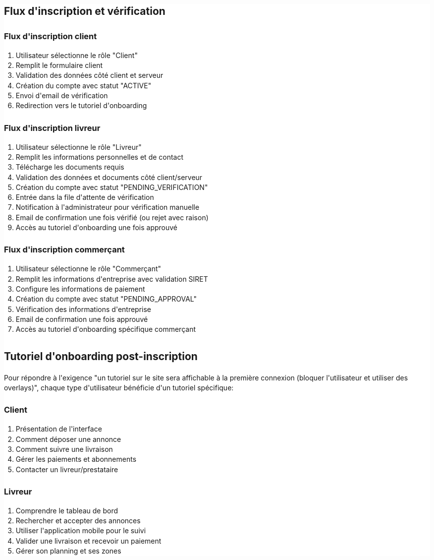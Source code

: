 ## Flux d'inscription et vérification

### Flux d'inscription client
1. Utilisateur sélectionne le rôle "Client"
2. Remplit le formulaire client
3. Validation des données côté client et serveur
4. Création du compte avec statut "ACTIVE"
5. Envoi d'email de vérification
6. Redirection vers le tutoriel d'onboarding

### Flux d'inscription livreur
1. Utilisateur sélectionne le rôle "Livreur"
2. Remplit les informations personnelles et de contact
3. Télécharge les documents requis
4. Validation des données et documents côté client/serveur
5. Création du compte avec statut "PENDING_VERIFICATION"
6. Entrée dans la file d'attente de vérification
7. Notification à l'administrateur pour vérification manuelle
8. Email de confirmation une fois vérifié (ou rejet avec raison)
9. Accès au tutoriel d'onboarding une fois approuvé

### Flux d'inscription commerçant
1. Utilisateur sélectionne le rôle "Commerçant"
2. Remplit les informations d'entreprise avec validation SIRET
3. Configure les informations de paiement
4. Création du compte avec statut "PENDING_APPROVAL"
5. Vérification des informations d'entreprise
6. Email de confirmation une fois approuvé
7. Accès au tutoriel d'onboarding spécifique commerçant

## Tutoriel d'onboarding post-inscription

Pour répondre à l'exigence "un tutoriel sur le site sera affichable à la première connexion (bloquer l'utilisateur et utiliser des overlays)", chaque type d'utilisateur bénéficie d'un tutoriel spécifique:

### Client
1. Présentation de l'interface
2. Comment déposer une annonce
3. Comment suivre une livraison
4. Gérer les paiements et abonnements
5. Contacter un livreur/prestataire

### Livreur
1. Comprendre le tableau de bord
2. Rechercher et accepter des annonces
3. Utiliser l'application mobile pour le suivi
4. Valider une livraison et recevoir un paiement
5. Gérer son planning et ses zones
